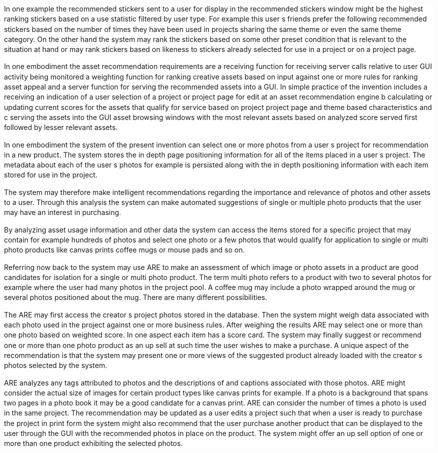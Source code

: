 In one example the recommended stickers sent to a user for display in the recommended stickers window might be the highest ranking stickers based on a use statistic filtered by user type. For example this user s friends prefer the following recommended stickers based on the number of times they have been used in projects sharing the same theme or even the same theme category. On the other hand the system may rank the stickers based on some other preset condition that is relevant to the situation at hand or may rank stickers based on likeness to stickers already selected for use in a project or on a project page.

In one embodiment the asset recommendation requirements are a receiving function for receiving server calls relative to user GUI activity being monitored a weighting function for ranking creative assets based on input against one or more rules for ranking asset appeal and a server function for serving the recommended assets into a GUI. In simple practice of the invention includes a receiving an indication of a user selection of a project or project page for edit at an asset recommendation engine b calculating or updating current scores for the assets that qualify for service based on project project page and theme based characteristics and c serving the assets into the GUI asset browsing windows with the most relevant assets based on analyzed score served first followed by lesser relevant assets.

In one embodiment the system of the present invention can select one or more photos from a user s project for recommendation in a new product. The system stores the in depth page positioning information for all of the items placed in a user s project. The metadata about each of the user s photos for example is persisted along with the in depth positioning information with each item stored for use in the project.

The system may therefore make intelligent recommendations regarding the importance and relevance of photos and other assets to a user. Through this analysis the system can make automated suggestions of single or multiple photo products that the user may have an interest in purchasing.

By analyzing asset usage information and other data the system can access the items stored for a specific project that may contain for example hundreds of photos and select one photo or a few photos that would qualify for application to single or multi photo products like canvas prints coffee mugs or mouse pads and so on.

Referring now back to the system may use ARE to make an assessment of which image or photo assets in a product are good candidates for isolation for a single or multi photo product. The term multi photo refers to a product with two to several photos for example where the user had many photos in the project pool. A coffee mug may include a photo wrapped around the mug or several photos positioned about the mug. There are many different possibilities.

The ARE may first access the creator s project photos stored in the database. Then the system might weigh data associated with each photo used in the project against one or more business rules. After weighing the results ARE may select one or more than one photo based on weighted score. In one aspect each item has a score card. The system may finally suggest or recommend one or more than one photo product as an up sell at such time the user wishes to make a purchase. A unique aspect of the recommendation is that the system may present one or more views of the suggested product already loaded with the creator s photos selected by the system.

ARE analyzes any tags attributed to photos and the descriptions of and captions associated with those photos. ARE might consider the actual size of images for certain product types like canvas prints for example. If a photo is a background that spans two pages in a photo book it may be a good candidate for a canvas print. ARE can consider the number of times a photo is used in the same project. The recommendation may be updated as a user edits a project such that when a user is ready to purchase the project in print form the system might also recommend that the user purchase another product that can be displayed to the user through the GUI with the recommended photos in place on the product. The system might offer an up sell option of one or more than one product exhibiting the selected photos.
